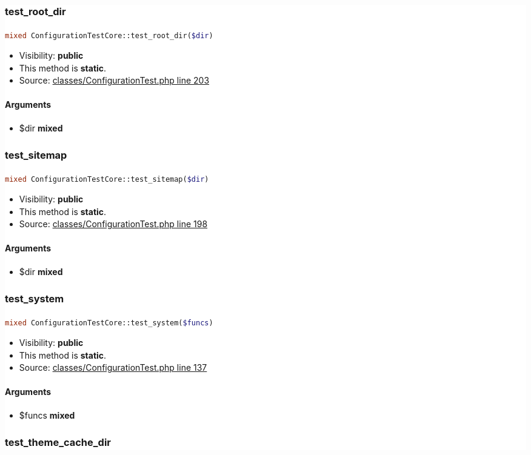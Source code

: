 ### <a name="method-test_root_dir"></a>test_root_dir

```php
mixed ConfigurationTestCore::test_root_dir($dir)
```





* Visibility: **public**
* This method is **static**.
* Source: [classes/ConfigurationTest.php line 203](https://github.com/PrestaShop/PrestaShop/blob/1.5.0.3/classes/ConfigurationTest.php#L203)


#### Arguments
* $dir **mixed**



### <a name="method-test_sitemap"></a>test_sitemap

```php
mixed ConfigurationTestCore::test_sitemap($dir)
```





* Visibility: **public**
* This method is **static**.
* Source: [classes/ConfigurationTest.php line 198](https://github.com/PrestaShop/PrestaShop/blob/1.5.0.3/classes/ConfigurationTest.php#L198)


#### Arguments
* $dir **mixed**



### <a name="method-test_system"></a>test_system

```php
mixed ConfigurationTestCore::test_system($funcs)
```





* Visibility: **public**
* This method is **static**.
* Source: [classes/ConfigurationTest.php line 137](https://github.com/PrestaShop/PrestaShop/blob/1.5.0.3/classes/ConfigurationTest.php#L137)


#### Arguments
* $funcs **mixed**



### <a name="method-test_theme_cache_dir"></a>test_theme_cache_dir
